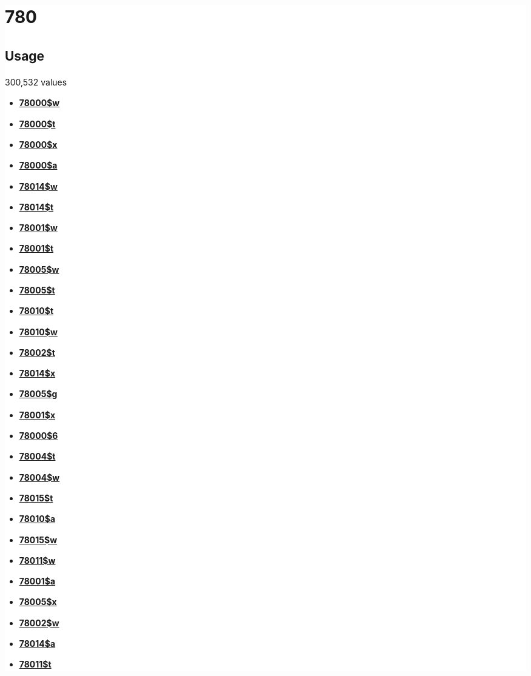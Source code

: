 # 780

## Usage

300,532 values

-   **[78000$w](../../tags/780/78000w-1.md)**  

-   **[78000$t](../../tags/780/78000t-2.md)**  

-   **[78000$x](../../tags/780/78000x-3.md)**  

-   **[78000$a](../../tags/780/78000a-4.md)**  

-   **[78014$w](../../tags/780/78014w-5.md)**  

-   **[78014$t](../../tags/780/78014t-6.md)**  

-   **[78001$w](../../tags/780/78001w-7.md)**  

-   **[78001$t](../../tags/780/78001t-8.md)**  

-   **[78005$w](../../tags/780/78005w-9.md)**  

-   **[78005$t](../../tags/780/78005t-10.md)**  

-   **[78010$t](../../tags/780/78010t-11.md)**  

-   **[78010$w](../../tags/780/78010w-12.md)**  

-   **[78002$t](../../tags/780/78002t-13.md)**  

-   **[78014$x](../../tags/780/78014x-14.md)**  

-   **[78005$g](../../tags/780/78005g-15.md)**  

-   **[78001$x](../../tags/780/78001x-16.md)**  

-   **[78000$6](../../tags/780/780006-17.md)**  

-   **[78004$t](../../tags/780/78004t-18.md)**  

-   **[78004$w](../../tags/780/78004w-19.md)**  

-   **[78015$t](../../tags/780/78015t-20.md)**  

-   **[78010$a](../../tags/780/78010a-21.md)**  

-   **[78015$w](../../tags/780/78015w-22.md)**  

-   **[78011$w](../../tags/780/78011w-23.md)**  

-   **[78001$a](../../tags/780/78001a-24.md)**  

-   **[78005$x](../../tags/780/78005x-25.md)**  

-   **[78002$w](../../tags/780/78002w-26.md)**  

-   **[78014$a](../../tags/780/78014a-27.md)**  

-   **[78011$t](../../tags/780/78011t-28.md)**  
